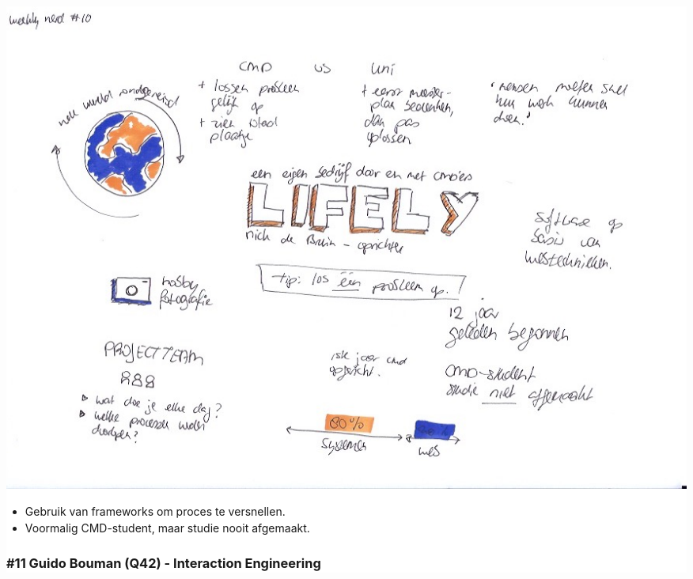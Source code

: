 ![Nick de Bruijn - Een eigen bedrijf door en met CMD'ers](https://github.com/nooroel-imamdi/weeklynerd/blob/master/sketchnotes/weeklynerd-10.jpeg?raw=true)

- Gebruik van frameworks om proces te versnellen.
- Voormalig CMD-student, maar studie nooit afgemaakt.


### #11 Guido Bouman (Q42) - Interaction Engineering